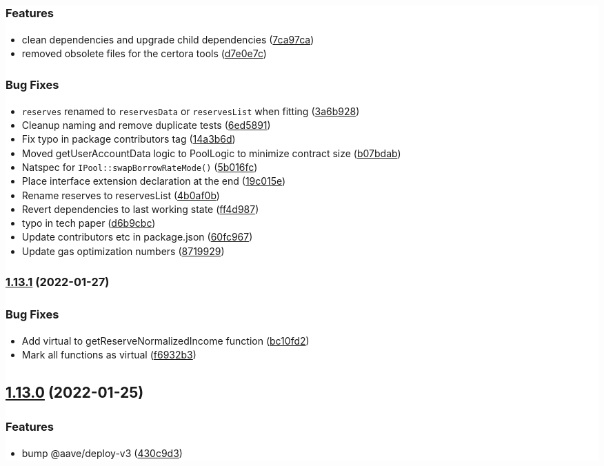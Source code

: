 
### Features

* clean dependencies and upgrade child dependencies ([7ca97ca](https://www.github.com/aave/aave-v3-core/commit/7ca97ca4cd6e9aad74583a4a1ca5ebe3fae44c64))
* removed obsolete files for the certora tools ([d7e0e7c](https://www.github.com/aave/aave-v3-core/commit/d7e0e7c37c0741b54afde3354d0be4a619fafde5))


### Bug Fixes

* `reserves` renamed to `reservesData` or `reservesList` when fitting ([3a6b928](https://www.github.com/aave/aave-v3-core/commit/3a6b928abb9ad6920582064704673e84f4b543dd))
* Cleanup naming and remove duplicate tests ([6ed5891](https://www.github.com/aave/aave-v3-core/commit/6ed589163ae30b235206dc571b98091f08dc5bad))
* Fix typo in package contributors tag ([14a3b6d](https://www.github.com/aave/aave-v3-core/commit/14a3b6d503d71d080c145e7fbcdacbe68b2b11ba))
* Moved getUserAccountData logic to PoolLogic to minimize contract size ([b07bdab](https://www.github.com/aave/aave-v3-core/commit/b07bdab921705788f38e130f75a10a1444cbc6b1))
* Natspec for `IPool::swapBorrowRateMode()` ([5b016fc](https://www.github.com/aave/aave-v3-core/commit/5b016fc699ef816204cf1e0fe1178285f53cf83c))
* Place interface extension declaration at the end ([19c015e](https://www.github.com/aave/aave-v3-core/commit/19c015ec76efc229da6b59fafa9f640d56e7f157))
* Rename reserves to reservesList ([4b0af0b](https://www.github.com/aave/aave-v3-core/commit/4b0af0bbb200e76dfedc7adf923c80e74fae37cb))
* Revert dependencies to last working state ([ff4d987](https://www.github.com/aave/aave-v3-core/commit/ff4d98765cea9b07f3e61f5b5e0efc472a06addc))
* typo in tech paper ([d6b9cbc](https://www.github.com/aave/aave-v3-core/commit/d6b9cbc55adf88c4cb7dd6df11941167fd119b3d))
* Update contributors etc in package.json ([60fc967](https://www.github.com/aave/aave-v3-core/commit/60fc967fa8037bb856c0c39c1e433fabafab255c))
* Update gas optimization numbers ([8719929](https://www.github.com/aave/aave-v3-core/commit/8719929597742e697cd8824cd29d9a786f3ec0eb))

### [1.13.1](https://www.github.com/aave/aave-v3-core/compare/v1.13.0...v1.13.1) (2022-01-27)


### Bug Fixes

* Add virtual to getReserveNormalizedIncome function ([bc10fd2](https://www.github.com/aave/aave-v3-core/commit/bc10fd24750680e83e3d4abb54bf452998fa0e0d))
* Mark all functions as virtual ([f6932b3](https://www.github.com/aave/aave-v3-core/commit/f6932b3d8c0055caf4ed1a191ec64676f4e68ad1))

## [1.13.0](https://www.github.com/aave/aave-v3-core/compare/v1.12.0...v1.13.0) (2022-01-25)


### Features

* bump @aave/deploy-v3 ([430c9d3](https://www.github.com/aave/aave-v3-core/commit/430c9d3eebfafc6349ead5860016e25ff43fb547))
